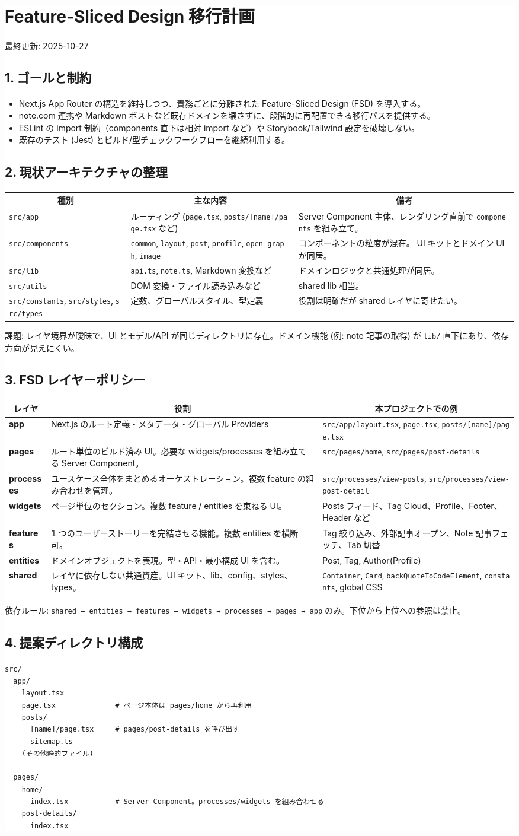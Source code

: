 # Feature-Sliced Design 移行計画

最終更新: 2025-10-27

## 1. ゴールと制約

- Next.js App Router の構造を維持しつつ、責務ごとに分離された Feature-Sliced Design (FSD) を導入する。
- note.com 連携や Markdown ポストなど既存ドメインを壊さずに、段階的に再配置できる移行パスを提供する。
- ESLint の import 制約（components 直下は相対 import など）や Storybook/Tailwind 設定を破壊しない。
- 既存のテスト (Jest) とビルド/型チェックワークフローを継続利用する。

## 2. 現状アーキテクチャの整理

| 種別                                       | 主な内容                                                     | 備考                                                                |
| ------------------------------------------ | ------------------------------------------------------------ | ------------------------------------------------------------------- |
| `src/app`                                  | ルーティング (`page.tsx`, `posts/[name]/page.tsx` など)      | Server Component 主体、レンダリング直前で `components` を組み立て。 |
| `src/components`                           | `common`, `layout`, `post`, `profile`, `open-graph`, `image` | コンポーネントの粒度が混在。 UI キットとドメイン UI が同居。        |
| `src/lib`                                  | `api.ts`, `note.ts`, Markdown 変換など                       | ドメインロジックと共通処理が同居。                                  |
| `src/utils`                                | DOM 変換・ファイル読み込みなど                               | shared lib 相当。                                                   |
| `src/constants`, `src/styles`, `src/types` | 定数、グローバルスタイル、型定義                             | 役割は明確だが shared レイヤに寄せたい。                            |

課題: レイヤ境界が曖昧で、UI とモデル/API が同じディレクトリに存在。ドメイン機能 (例: note 記事の取得) が `lib/` 直下にあり、依存方向が見えにくい。

## 3. FSD レイヤーポリシー

| レイヤ        | 役割                                                                                | 本プロジェクトでの例                                                   |
| ------------- | ----------------------------------------------------------------------------------- | ---------------------------------------------------------------------- |
| **app**       | Next.js のルート定義・メタデータ・グローバル Providers                              | `src/app/layout.tsx`, `page.tsx`, `posts/[name]/page.tsx`              |
| **pages**     | ルート単位のビルド済み UI。必要な widgets/processes を組み立てる Server Component。 | `src/pages/home`, `src/pages/post-details`                             |
| **processes** | ユースケース全体をまとめるオーケストレーション。複数 feature の組み合わせを管理。   | `src/processes/view-posts`, `src/processes/view-post-detail`           |
| **widgets**   | ページ単位のセクション。複数 feature / entities を束ねる UI。                       | Posts フィード、Tag Cloud、Profile、Footer、Header など                |
| **features**  | 1 つのユーザーストーリーを完結させる機能。複数 entities を横断可。                  | Tag 絞り込み、外部記事オープン、Note 記事フェッチ、Tab 切替            |
| **entities**  | ドメインオブジェクトを表現。型・API・最小構成 UI を含む。                           | Post, Tag, Author(Profile)                                             |
| **shared**    | レイヤに依存しない共通資産。UI キット、lib、config、styles、types。                 | `Container`, `Card`, `backQuoteToCodeElement`, `constants`, global CSS |

依存ルール: `shared → entities → features → widgets → processes → pages → app` のみ。下位から上位への参照は禁止。

## 4. 提案ディレクトリ構成

```
src/
  app/
    layout.tsx
    page.tsx              # ページ本体は pages/home から再利用
    posts/
      [name]/page.tsx     # pages/post-details を呼び出す
      sitemap.ts
    (その他静的ファイル)

  pages/
    home/
      index.tsx           # Server Component。processes/widgets を組み合わせる
    post-details/
      index.tsx
```